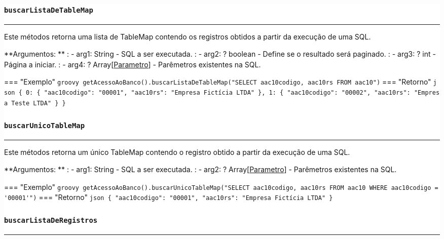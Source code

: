 ### `buscarListaDeTableMap`
----

Este métodos retorna uma lista de TableMap contendo os registros obtidos a partir da execução de uma SQL.

**Argumentos: **
:	- arg1: String - SQL a ser executada.
:	- arg2: ? boolean - Define se o resultado será paginado.
:	- arg3: ? int - Página a iniciar.
:	- arg4: ? Array[[Parametro](/parametro)] - Parêmetros existentes na SQL.

=== "Exemplo"
	``` groovy
	getAcessoAoBanco().buscarListaDeTableMap("SELECT aac10codigo, aac10rs FROM aac10")
	```
=== "Retorno"
	``` json
	{
		0: {
			"aac10codigo": "00001",
			"aac10rs": "Empresa Fictícia LTDA"
		},
		1: {
			"aac10codigo": "00002",
			"aac10rs": "Empresa Teste LTDA"
		}
	}
	```
	
### `buscarUnicoTableMap`
----

Este métodos retorna um único TableMap contendo o registro obtido a partir da execução de uma SQL.

**Argumentos: **
:	- arg1: String - SQL a ser executada.
:	- arg2: ? Array[[Parametro](/parametro)] - Parêmetros existentes na SQL.

=== "Exemplo"
	``` groovy
	getAcessoAoBanco().buscarUnicoTableMap("SELECT aac10codigo, aac10rs FROM aac10 WHERE aac10codigo = '00001'")
	```
=== "Retorno"
	``` json
	{
		"aac10codigo": "00001",
		"aac10rs": "Empresa Fictícia LTDA"
	}
	```
	
### `buscarListaDeRegistros`
----
